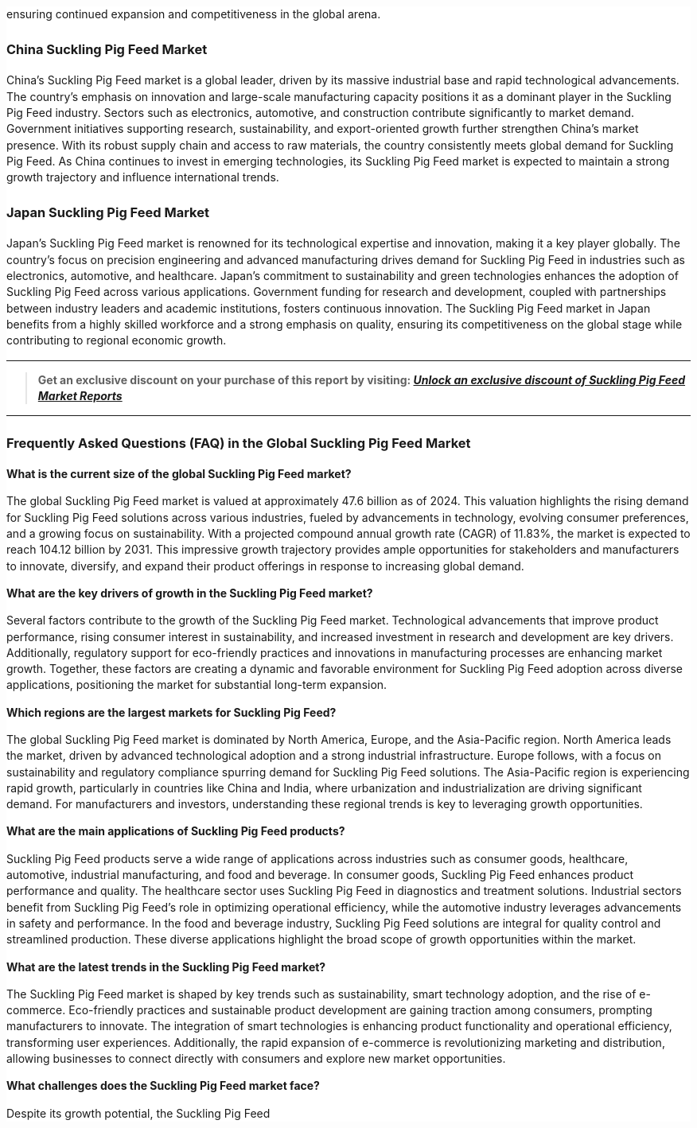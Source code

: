 ensuring continued expansion and competitiveness in the global arena.</p><h3>China Suckling Pig Feed Market</h3><p>China&rsquo;s Suckling Pig Feed market is a global leader, driven by its massive industrial base and rapid technological advancements. The country&rsquo;s emphasis on innovation and large-scale manufacturing capacity positions it as a dominant player in the Suckling Pig Feed industry. Sectors such as electronics, automotive, and construction contribute significantly to market demand. Government initiatives supporting research, sustainability, and export-oriented growth further strengthen China&rsquo;s market presence. With its robust supply chain and access to raw materials, the country consistently meets global demand for Suckling Pig Feed. As China continues to invest in emerging technologies, its Suckling Pig Feed market is expected to maintain a strong growth trajectory and influence international trends.</p><h3>Japan Suckling Pig Feed Market</h3><p>Japan&rsquo;s Suckling Pig Feed market is renowned for its technological expertise and innovation, making it a key player globally. The country&rsquo;s focus on precision engineering and advanced manufacturing drives demand for Suckling Pig Feed in industries such as electronics, automotive, and healthcare. Japan&rsquo;s commitment to sustainability and green technologies enhances the adoption of Suckling Pig Feed across various applications. Government funding for research and development, coupled with partnerships between industry leaders and academic institutions, fosters continuous innovation. The Suckling Pig Feed market in Japan benefits from a highly skilled workforce and a strong emphasis on quality, ensuring its competitiveness on the global stage while contributing to regional economic growth.</p><hr /><blockquote><p><strong>Get an exclusive discount on your purchase of this report by visiting: <em><a href="://marketresearchpulse.com/ask-for-discount/9679?utm_source=Github&amp;utm_medium=029">Unlock an exclusive discount of Suckling Pig Feed Market Reports</a></em>&nbsp;</strong></p></blockquote><hr /><h3>Frequently Asked Questions (FAQ) in the Global Suckling Pig Feed Market</h3><p><strong>What is the current size of the global Suckling Pig Feed market?</strong></p><p>The global Suckling Pig Feed market is valued at approximately 47.6 billion as of 2024. This valuation highlights the rising demand for Suckling Pig Feed solutions across various industries, fueled by advancements in technology, evolving consumer preferences, and a growing focus on sustainability. With a projected compound annual growth rate (CAGR) of 11.83%, the market is expected to reach 104.12 billion by 2031. This impressive growth trajectory provides ample opportunities for stakeholders and manufacturers to innovate, diversify, and expand their product offerings in response to increasing global demand.</p><p><strong>What are the key drivers of growth in the Suckling Pig Feed market?</strong></p><p>Several factors contribute to the growth of the Suckling Pig Feed market. Technological advancements that improve product performance, rising consumer interest in sustainability, and increased investment in research and development are key drivers. Additionally, regulatory support for eco-friendly practices and innovations in manufacturing processes are enhancing market growth. Together, these factors are creating a dynamic and favorable environment for Suckling Pig Feed adoption across diverse applications, positioning the market for substantial long-term expansion.</p><p><strong>Which regions are the largest markets for Suckling Pig Feed?</strong></p><p>The global Suckling Pig Feed market is dominated by North America, Europe, and the Asia-Pacific region. North America leads the market, driven by advanced technological adoption and a strong industrial infrastructure. Europe follows, with a focus on sustainability and regulatory compliance spurring demand for Suckling Pig Feed solutions. The Asia-Pacific region is experiencing rapid growth, particularly in countries like China and India, where urbanization and industrialization are driving significant demand. For manufacturers and investors, understanding these regional trends is key to leveraging growth opportunities.</p><p><strong>What are the main applications of Suckling Pig Feed products?</strong></p><p>Suckling Pig Feed products serve a wide range of applications across industries such as consumer goods, healthcare, automotive, industrial manufacturing, and food and beverage. In consumer goods, Suckling Pig Feed enhances product performance and quality. The healthcare sector uses Suckling Pig Feed in diagnostics and treatment solutions. Industrial sectors benefit from Suckling Pig Feed&rsquo;s role in optimizing operational efficiency, while the automotive industry leverages advancements in safety and performance. In the food and beverage industry, Suckling Pig Feed solutions are integral for quality control and streamlined production. These diverse applications highlight the broad scope of growth opportunities within the market.</p><p><strong>What are the latest trends in the Suckling Pig Feed market?</strong></p><p>The Suckling Pig Feed market is shaped by key trends such as sustainability, smart technology adoption, and the rise of e-commerce. Eco-friendly practices and sustainable product development are gaining traction among consumers, prompting manufacturers to innovate. The integration of smart technologies is enhancing product functionality and operational efficiency, transforming user experiences. Additionally, the rapid expansion of e-commerce is revolutionizing marketing and distribution, allowing businesses to connect directly with consumers and explore new market opportunities.</p><p><strong>What challenges does the Suckling Pig Feed market face?</strong></p><p>Despite its growth potential, the Suckling Pig Feed